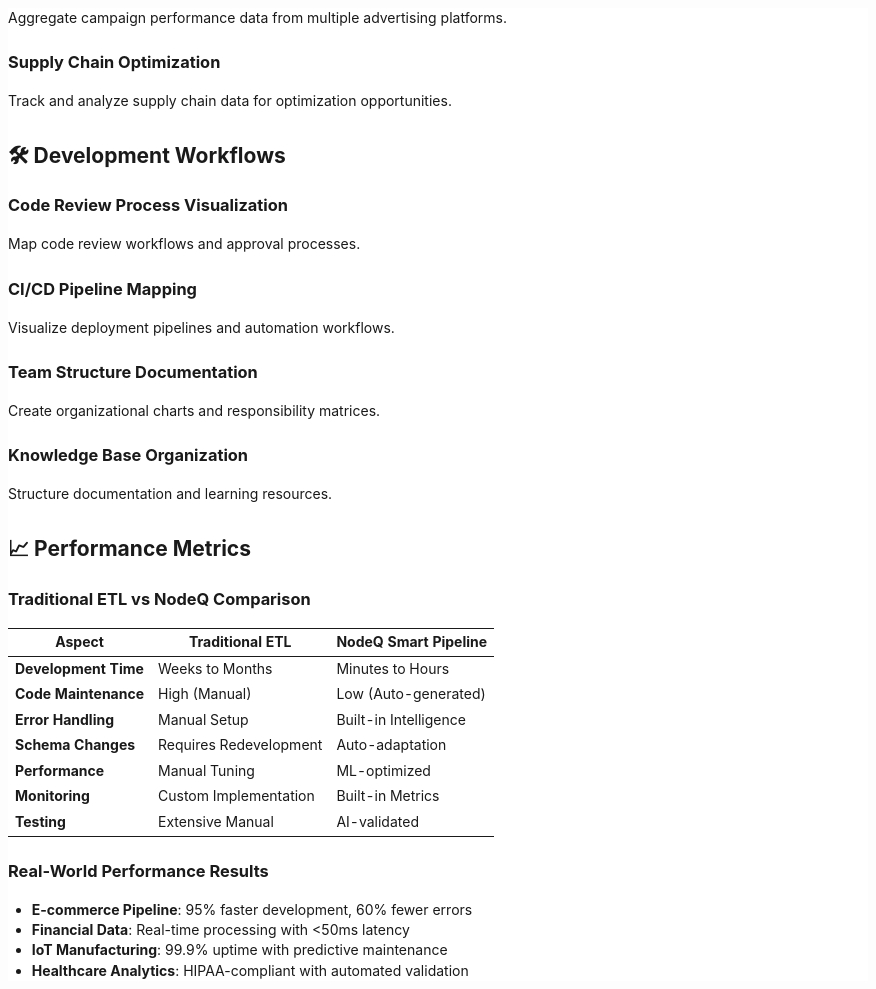 Aggregate campaign performance data from multiple advertising platforms.

### Supply Chain Optimization

Track and analyze supply chain data for optimization opportunities.

## 🛠️ Development Workflows

### Code Review Process Visualization

Map code review workflows and approval processes.

### CI/CD Pipeline Mapping

Visualize deployment pipelines and automation workflows.

### Team Structure Documentation

Create organizational charts and responsibility matrices.

### Knowledge Base Organization

Structure documentation and learning resources.

## 📈 Performance Metrics

### Traditional ETL vs NodeQ Comparison

| Aspect | Traditional ETL | NodeQ Smart Pipeline |
|--------|----------------|---------------------|
| **Development Time** | Weeks to Months | Minutes to Hours |
| **Code Maintenance** | High (Manual) | Low (Auto-generated) |
| **Error Handling** | Manual Setup | Built-in Intelligence |
| **Schema Changes** | Requires Redevelopment | Auto-adaptation |
| **Performance** | Manual Tuning | ML-optimized |
| **Monitoring** | Custom Implementation | Built-in Metrics |
| **Testing** | Extensive Manual | AI-validated |

### Real-World Performance Results

- **E-commerce Pipeline**: 95% faster development, 60% fewer errors
- **Financial Data**: Real-time processing with <50ms latency
- **IoT Manufacturing**: 99.9% uptime with predictive maintenance
- **Healthcare Analytics**: HIPAA-compliant with automated validation
